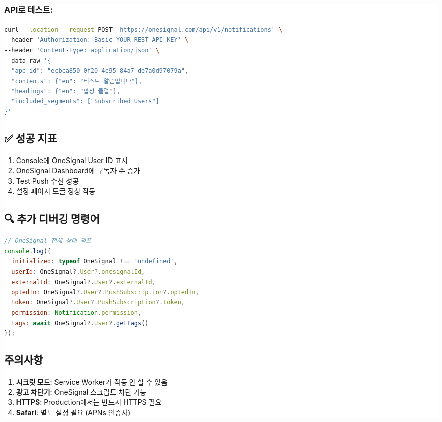 ### API로 테스트:
```bash
curl --location --request POST 'https://onesignal.com/api/v1/notifications' \
--header 'Authorization: Basic YOUR_REST_API_KEY' \
--header 'Content-Type: application/json' \
--data-raw '{
  "app_id": "ecbca850-0f20-4c95-84a7-de7a0d97079a",
  "contents": {"en": "테스트 알림입니다"},
  "headings": {"en": "압정 클럽"},
  "included_segments": ["Subscribed Users"]
}'
```

## ✅ 성공 지표

1. Console에 OneSignal User ID 표시
2. OneSignal Dashboard에 구독자 수 증가
3. Test Push 수신 성공
4. 설정 페이지 토글 정상 작동

## 🔍 추가 디버깅 명령어

```javascript
// OneSignal 전체 상태 덤프
console.log({
  initialized: typeof OneSignal !== 'undefined',
  userId: OneSignal?.User?.onesignalId,
  externalId: OneSignal?.User?.externalId,
  optedIn: OneSignal?.User?.PushSubscription?.optedIn,
  token: OneSignal?.User?.PushSubscription?.token,
  permission: Notification.permission,
  tags: await OneSignal?.User?.getTags()
});
```

## 주의사항

1. **시크릿 모드**: Service Worker가 작동 안 할 수 있음
2. **광고 차단기**: OneSignal 스크립트 차단 가능
3. **HTTPS**: Production에서는 반드시 HTTPS 필요
4. **Safari**: 별도 설정 필요 (APNs 인증서)